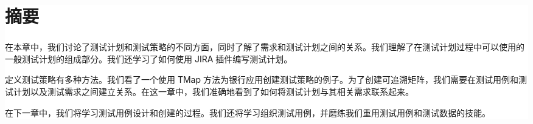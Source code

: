 # 摘要

在本章中，我们讨论了测试计划和测试策略的不同方面，同时了解了需求和测试计划之间的关系。我们理解了在测试计划过程中可以使用的一般测试计划的组成部分。我们还学习了如何使用 JIRA 插件编写测试计划。

定义测试策略有多种方法。我们看了一个使用 TMap 方法为银行应用创建测试策略的例子。为了创建可追溯矩阵，我们需要在测试用例和测试计划以及测试需求之间建立关系。在这一章中，我们准确地看到了如何将测试计划与其相关需求联系起来。

在下一章中，我们将学习测试用例设计和创建的过程。我们还将学习组织测试用例，并磨练我们重用测试用例和测试数据的技能。